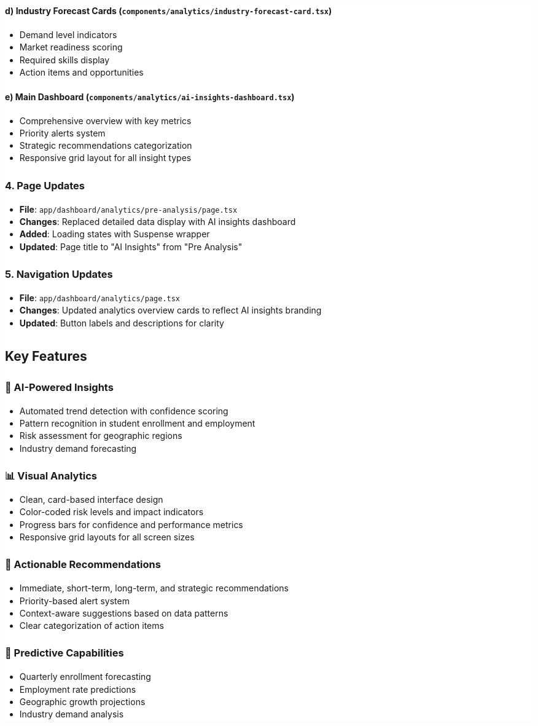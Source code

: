 #### d) Industry Forecast Cards (`components/analytics/industry-forecast-card.tsx`)
- Demand level indicators
- Market readiness scoring
- Required skills display
- Action items and opportunities

#### e) Main Dashboard (`components/analytics/ai-insights-dashboard.tsx`)
- Comprehensive overview with key metrics
- Priority alerts system
- Strategic recommendations categorization
- Responsive grid layout for all insight types

### 4. Page Updates
- **File**: `app/dashboard/analytics/pre-analysis/page.tsx`
- **Changes**: Replaced detailed data display with AI insights dashboard
- **Added**: Loading states with Suspense wrapper
- **Updated**: Page title to "AI Insights" from "Pre Analysis"

### 5. Navigation Updates
- **File**: `app/dashboard/analytics/page.tsx`
- **Changes**: Updated analytics overview cards to reflect AI insights branding
- **Updated**: Button labels and descriptions for clarity

## Key Features

### 🧠 AI-Powered Insights
- Automated trend detection with confidence scoring
- Pattern recognition in student enrollment and employment
- Risk assessment for geographic regions
- Industry demand forecasting

### 📊 Visual Analytics
- Clean, card-based interface design
- Color-coded risk levels and impact indicators
- Progress bars for confidence and performance metrics
- Responsive grid layouts for all screen sizes

### 🎯 Actionable Recommendations
- Immediate, short-term, long-term, and strategic recommendations
- Priority-based alert system
- Context-aware suggestions based on data patterns
- Clear categorization of action items

### 🔮 Predictive Capabilities
- Quarterly enrollment forecasting
- Employment rate predictions
- Geographic growth projections
- Industry demand analysis
